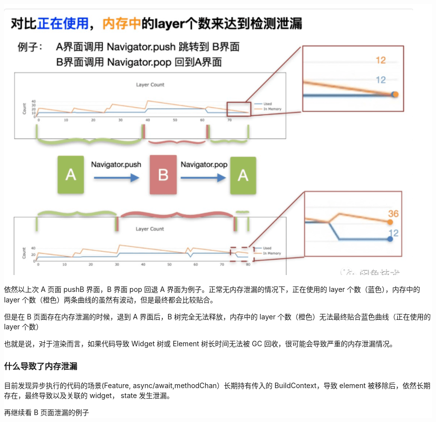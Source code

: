 ![compare.png](从渲染原理出发探究Flutter内存泄漏/compare.png)

依然以上次 A 页面 pushB 界面，B 界面 pop 回退 A 界面为例子。正常无内存泄漏的情况下，正在使用的 layer 个数（蓝色），内存中的 layer 个数（橙色）两条曲线的虽然有波动，但是最终都会比较贴合。

但是在 B 页面存在内存泄漏的时候，退到 A 界面后，B 树完全无法释放，内存中的 layer 个数（橙色）无法最终贴合蓝色曲线（正在使用的 layer 个数）

也就是说，对于渲染而言，如果代码导致 Widget 树或 Element 树长时间无法被 GC 回收，很可能会导致严重的内存泄漏情况。

### 什么导致了内存泄漏

目前发现异步执行的代码的场景(Feature, async/await,methodChan）长期持有传入的 BuildContext，导致 element 被移除后，依然长期存在，最终导致以及关联的 widget， state 发生泄漏。

再继续看 B 页面泄漏的例子